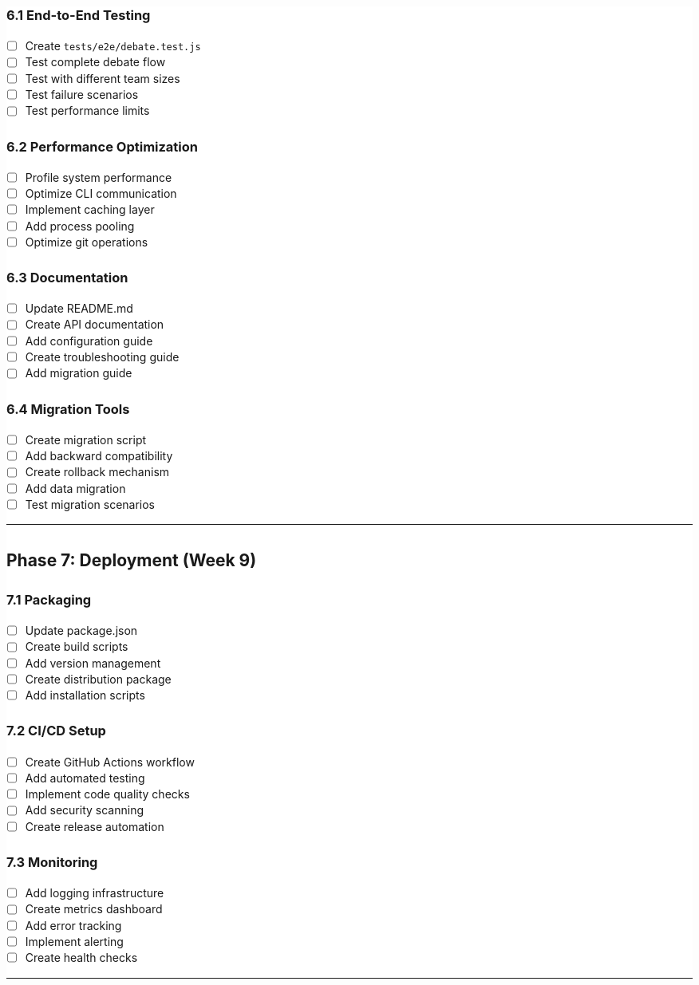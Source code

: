 ### 6.1 End-to-End Testing
- [ ] Create `tests/e2e/debate.test.js`
- [ ] Test complete debate flow
- [ ] Test with different team sizes
- [ ] Test failure scenarios
- [ ] Test performance limits

### 6.2 Performance Optimization
- [ ] Profile system performance
- [ ] Optimize CLI communication
- [ ] Implement caching layer
- [ ] Add process pooling
- [ ] Optimize git operations

### 6.3 Documentation
- [ ] Update README.md
- [ ] Create API documentation
- [ ] Add configuration guide
- [ ] Create troubleshooting guide
- [ ] Add migration guide

### 6.4 Migration Tools
- [ ] Create migration script
- [ ] Add backward compatibility
- [ ] Create rollback mechanism
- [ ] Add data migration
- [ ] Test migration scenarios

---

## Phase 7: Deployment (Week 9)

### 7.1 Packaging
- [ ] Update package.json
- [ ] Create build scripts
- [ ] Add version management
- [ ] Create distribution package
- [ ] Add installation scripts

### 7.2 CI/CD Setup
- [ ] Create GitHub Actions workflow
- [ ] Add automated testing
- [ ] Implement code quality checks
- [ ] Add security scanning
- [ ] Create release automation

### 7.3 Monitoring
- [ ] Add logging infrastructure
- [ ] Create metrics dashboard
- [ ] Add error tracking
- [ ] Implement alerting
- [ ] Create health checks

---